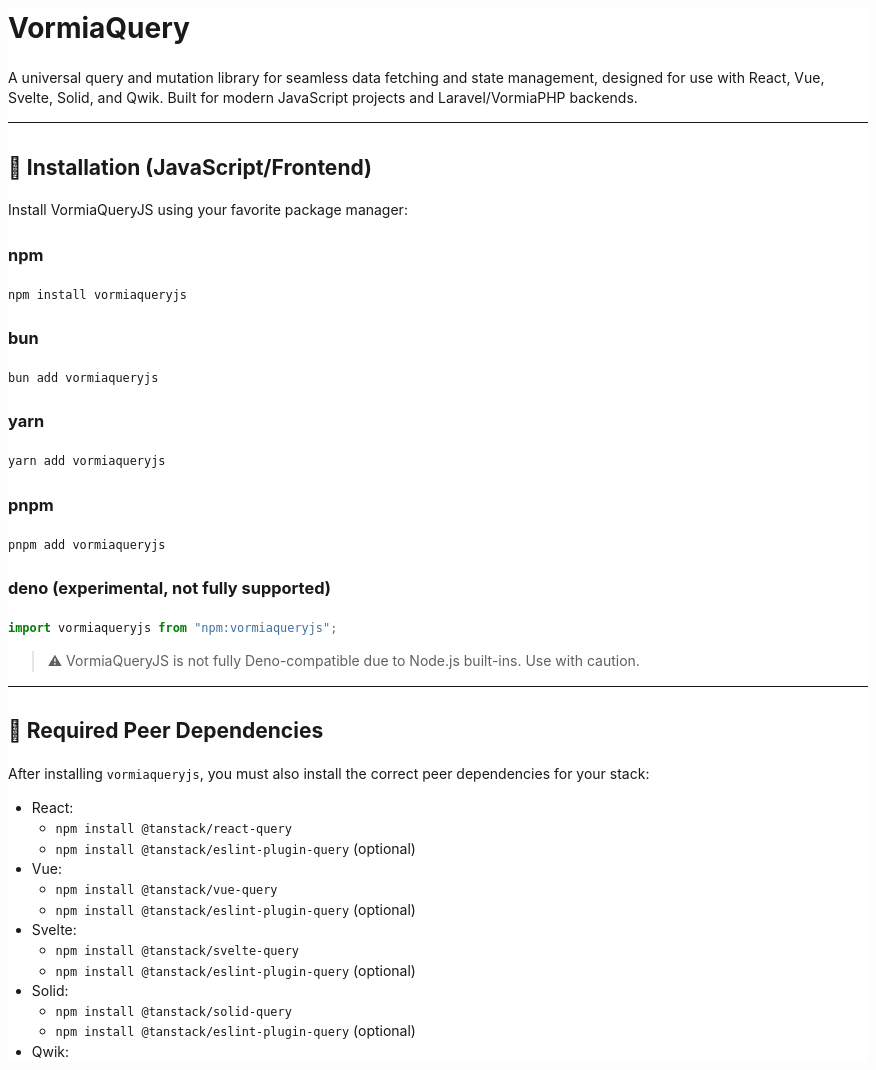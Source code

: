 # VormiaQuery

A universal query and mutation library for seamless data fetching and state management, designed for use with React, Vue, Svelte, Solid, and Qwik. Built for modern JavaScript projects and Laravel/VormiaPHP backends.

---

## 🚀 Installation (JavaScript/Frontend)

Install VormiaQueryJS using your favorite package manager:

### **npm**

```bash
npm install vormiaqueryjs
```

### **bun**

```bash
bun add vormiaqueryjs
```

### **yarn**

```bash
yarn add vormiaqueryjs
```

### **pnpm**

```bash
pnpm add vormiaqueryjs
```

### **deno** (experimental, not fully supported)

```ts
import vormiaqueryjs from "npm:vormiaqueryjs";
```

> ⚠️ VormiaQueryJS is not fully Deno-compatible due to Node.js built-ins. Use with caution.

---

## 🚨 Required Peer Dependencies

After installing `vormiaqueryjs`, you must also install the correct peer dependencies for your stack:

- React:
  - `npm install @tanstack/react-query`
  - `npm install @tanstack/eslint-plugin-query` (optional)
- Vue:
  - `npm install @tanstack/vue-query`
  - `npm install @tanstack/eslint-plugin-query` (optional)
- Svelte:
  - `npm install @tanstack/svelte-query`
  - `npm install @tanstack/eslint-plugin-query` (optional)
- Solid:
  - `npm install @tanstack/solid-query`
  - `npm install @tanstack/eslint-plugin-query` (optional)
- Qwik:
